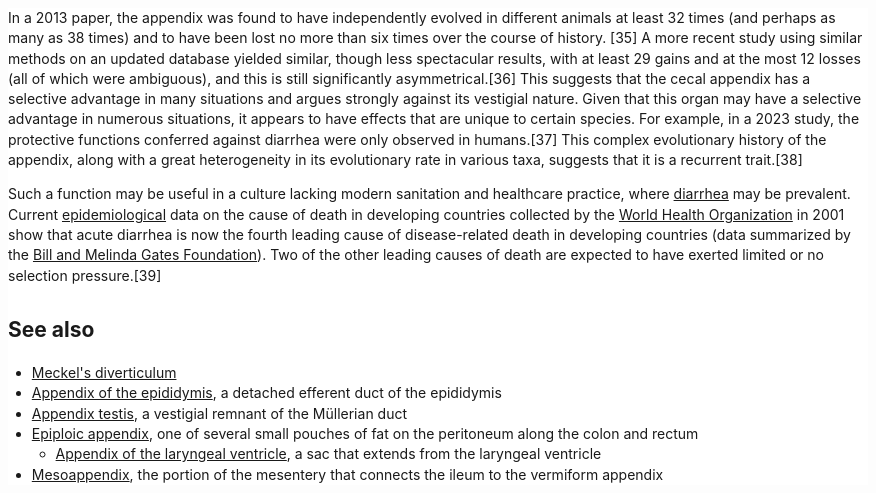 In a 2013 paper, the appendix was found to have independently evolved in
different animals at least 32 times (and perhaps as many as 38 times)
and to have been lost no more than six times over the course of history.
[35] A more recent study using similar methods on an updated database
yielded similar, though less spectacular results, with at least 29 gains
and at the most 12 losses (all of which were ambiguous), and this is
still significantly asymmetrical.[36] This suggests that the cecal
appendix has a selective advantage in many situations and argues
strongly against its vestigial nature. Given that this organ may have a
selective advantage in numerous situations, it appears to have effects
that are unique to certain species. For example, in a 2023 study, the
protective functions conferred against diarrhea were only observed in
humans.[37] This complex evolutionary history of the appendix, along
with a great heterogeneity in its evolutionary rate in various taxa,
suggests that it is a recurrent trait.[38]

Such a function may be useful in a culture lacking modern sanitation and
healthcare practice, where [diarrhea](diarrhea "wikilink") may be
prevalent. Current [epidemiological](epidemiology "wikilink") data on
the cause of death in developing countries collected by the [World
Health Organization](World_Health_Organization "wikilink") in 2001 show
that acute diarrhea is now the fourth leading cause of disease-related
death in developing countries (data summarized by the [Bill and Melinda
Gates Foundation](Bill_and_Melinda_Gates_Foundation "wikilink")). Two of
the other leading causes of death are expected to have exerted limited
or no selection pressure.[39]

## See also

-   [Meckel's diverticulum](Meckel's_diverticulum "wikilink")
-   [Appendix of the epididymis](Appendix_of_the_epididymis "wikilink"),
    a detached efferent duct of the epididymis
-   [Appendix testis](Appendix_testis "wikilink"), a vestigial remnant
    of the Müllerian duct
-   [Epiploic appendix](Epiploic_appendix "wikilink"), one of several
    small pouches of fat on the peritoneum along the colon and rectum
    -   [Appendix of the laryngeal
        ventricle](Appendix_of_the_laryngeal_ventricle "wikilink"), a
        sac that extends from the laryngeal ventricle
-   [Mesoappendix](Mesoappendix "wikilink"), the portion of the
    mesentery that connects the ileum to the vermiform appendix

